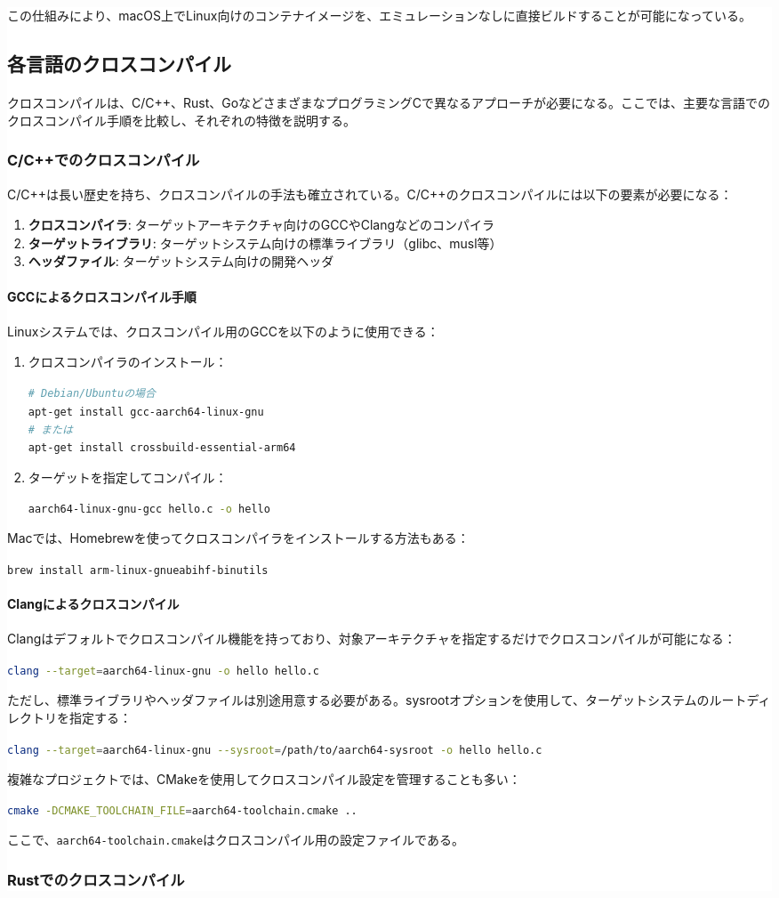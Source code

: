 この仕組みにより、macOS上でLinux向けのコンテナイメージを、エミュレーションなしに直接ビルドすることが可能になっている。

## 各言語のクロスコンパイル

クロスコンパイルは、C/C++、Rust、GoなどさまざまなプログラミングCで異なるアプローチが必要になる。ここでは、主要な言語でのクロスコンパイル手順を比較し、それぞれの特徴を説明する。

### C/C++でのクロスコンパイル

C/C++は長い歴史を持ち、クロスコンパイルの手法も確立されている。C/C++のクロスコンパイルには以下の要素が必要になる：

1. **クロスコンパイラ**: ターゲットアーキテクチャ向けのGCCやClangなどのコンパイラ
2. **ターゲットライブラリ**: ターゲットシステム向けの標準ライブラリ（glibc、musl等）
3. **ヘッダファイル**: ターゲットシステム向けの開発ヘッダ

#### GCCによるクロスコンパイル手順

Linuxシステムでは、クロスコンパイル用のGCCを以下のように使用できる：

1. クロスコンパイラのインストール：
   ```bash
   # Debian/Ubuntuの場合
   apt-get install gcc-aarch64-linux-gnu
   # または
   apt-get install crossbuild-essential-arm64
   ```

2. ターゲットを指定してコンパイル：
   ```bash
   aarch64-linux-gnu-gcc hello.c -o hello
   ```

Macでは、Homebrewを使ってクロスコンパイラをインストールする方法もある：
```bash
brew install arm-linux-gnueabihf-binutils
```

#### Clangによるクロスコンパイル

Clangはデフォルトでクロスコンパイル機能を持っており、対象アーキテクチャを指定するだけでクロスコンパイルが可能になる：

```bash
clang --target=aarch64-linux-gnu -o hello hello.c
```

ただし、標準ライブラリやヘッダファイルは別途用意する必要がある。sysrootオプションを使用して、ターゲットシステムのルートディレクトリを指定する：

```bash
clang --target=aarch64-linux-gnu --sysroot=/path/to/aarch64-sysroot -o hello hello.c
```

複雑なプロジェクトでは、CMakeを使用してクロスコンパイル設定を管理することも多い：

```bash
cmake -DCMAKE_TOOLCHAIN_FILE=aarch64-toolchain.cmake ..
```

ここで、`aarch64-toolchain.cmake`はクロスコンパイル用の設定ファイルである。

### Rustでのクロスコンパイル
